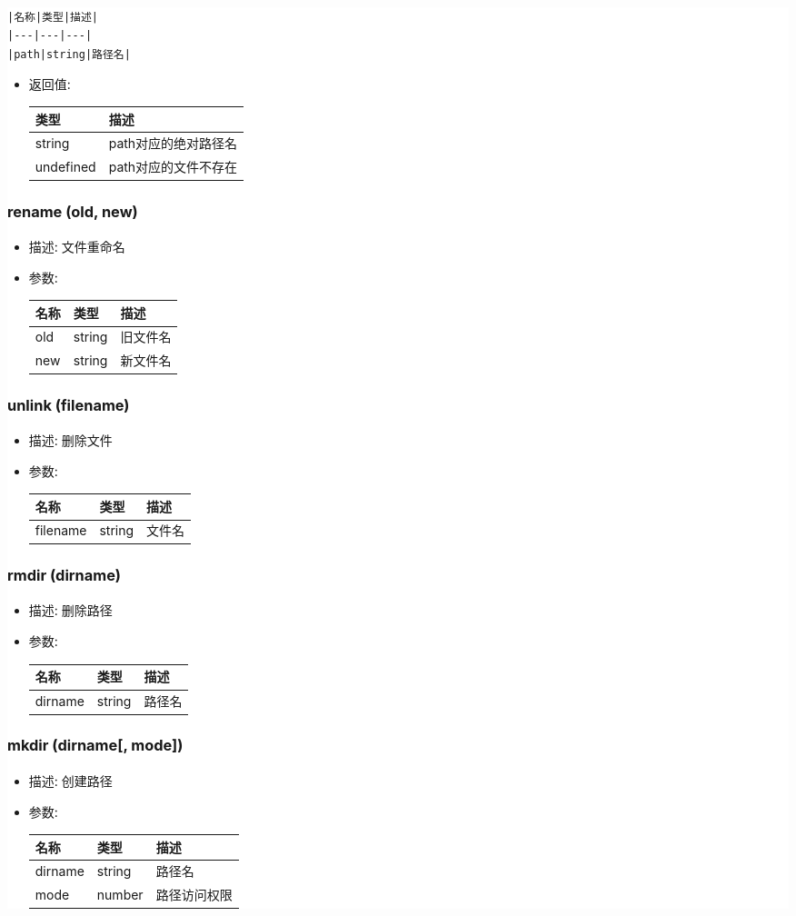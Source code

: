     |名称|类型|描述|
    |---|---|---|
    |path|string|路径名|

+ 返回值:

    |类型|描述|
    |---|---|
    |string|path对应的绝对路径名|
    |undefined|path对应的文件不存在|

### rename (old, new)

+ 描述:
    文件重命名
+ 参数:

    |名称|类型|描述|
    |---|---|---|
    |old|string|旧文件名|
    |new|string|新文件名|

### unlink (filename)

+ 描述:
    删除文件
+ 参数:

    |名称|类型|描述|
    |---|---|---|
    |filename|string|文件名|

### rmdir (dirname)

+ 描述:
    删除路径
+ 参数:

    |名称|类型|描述|
    |---|---|---|
    |dirname|string|路径名|

### mkdir (dirname[, mode])

+ 描述:
    创建路径
+ 参数:

    |名称|类型|描述|
    |---|---|---|
    |dirname|string|路径名|
    |mode|number|路径访问权限|
